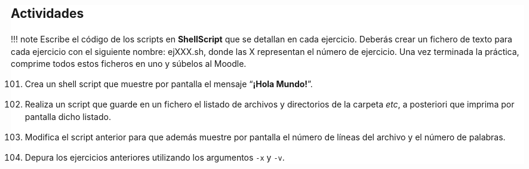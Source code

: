 ## Actividades

!!! note
    Escribe el código de los scripts en **ShellScript** que se detallan en cada ejercicio. Deberás crear un fichero de texto para cada ejercicio con el siguiente nombre: ejXXX.sh, donde las X representan el número de ejercicio. Una vez terminada la práctica, comprime todos estos ficheros en uno y súbelos al Moodle.

101. Crea un shell script que muestre por pantalla el mensaje “**¡Hola Mundo!**”.

102. Realiza un script que guarde en un fichero el listado de archivos y directorios de la carpeta *etc*, a posteriori que imprima por pantalla dicho listado.

103. Modifica el script anterior para que además muestre por pantalla el número de líneas del archivo y el número de palabras.

104. Depura los ejercicios anteriores utilizando los argumentos `-x` y `-v`.
